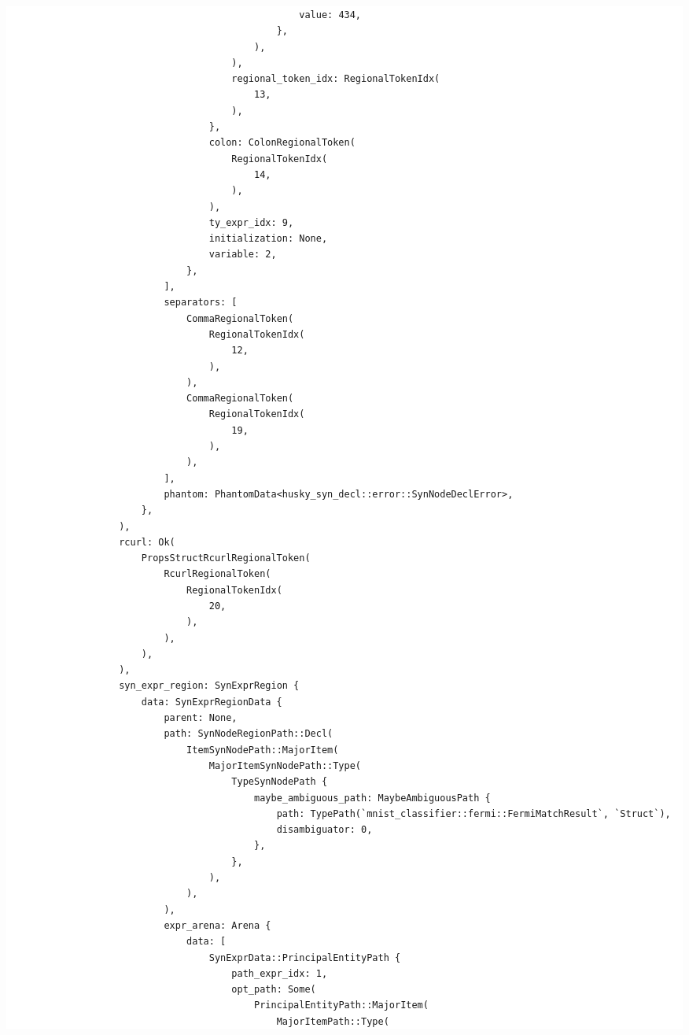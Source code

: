                                                         value: 434,
                                                    },
                                                ),
                                            ),
                                            regional_token_idx: RegionalTokenIdx(
                                                13,
                                            ),
                                        },
                                        colon: ColonRegionalToken(
                                            RegionalTokenIdx(
                                                14,
                                            ),
                                        ),
                                        ty_expr_idx: 9,
                                        initialization: None,
                                        variable: 2,
                                    },
                                ],
                                separators: [
                                    CommaRegionalToken(
                                        RegionalTokenIdx(
                                            12,
                                        ),
                                    ),
                                    CommaRegionalToken(
                                        RegionalTokenIdx(
                                            19,
                                        ),
                                    ),
                                ],
                                phantom: PhantomData<husky_syn_decl::error::SynNodeDeclError>,
                            },
                        ),
                        rcurl: Ok(
                            PropsStructRcurlRegionalToken(
                                RcurlRegionalToken(
                                    RegionalTokenIdx(
                                        20,
                                    ),
                                ),
                            ),
                        ),
                        syn_expr_region: SynExprRegion {
                            data: SynExprRegionData {
                                parent: None,
                                path: SynNodeRegionPath::Decl(
                                    ItemSynNodePath::MajorItem(
                                        MajorItemSynNodePath::Type(
                                            TypeSynNodePath {
                                                maybe_ambiguous_path: MaybeAmbiguousPath {
                                                    path: TypePath(`mnist_classifier::fermi::FermiMatchResult`, `Struct`),
                                                    disambiguator: 0,
                                                },
                                            },
                                        ),
                                    ),
                                ),
                                expr_arena: Arena {
                                    data: [
                                        SynExprData::PrincipalEntityPath {
                                            path_expr_idx: 1,
                                            opt_path: Some(
                                                PrincipalEntityPath::MajorItem(
                                                    MajorItemPath::Type(